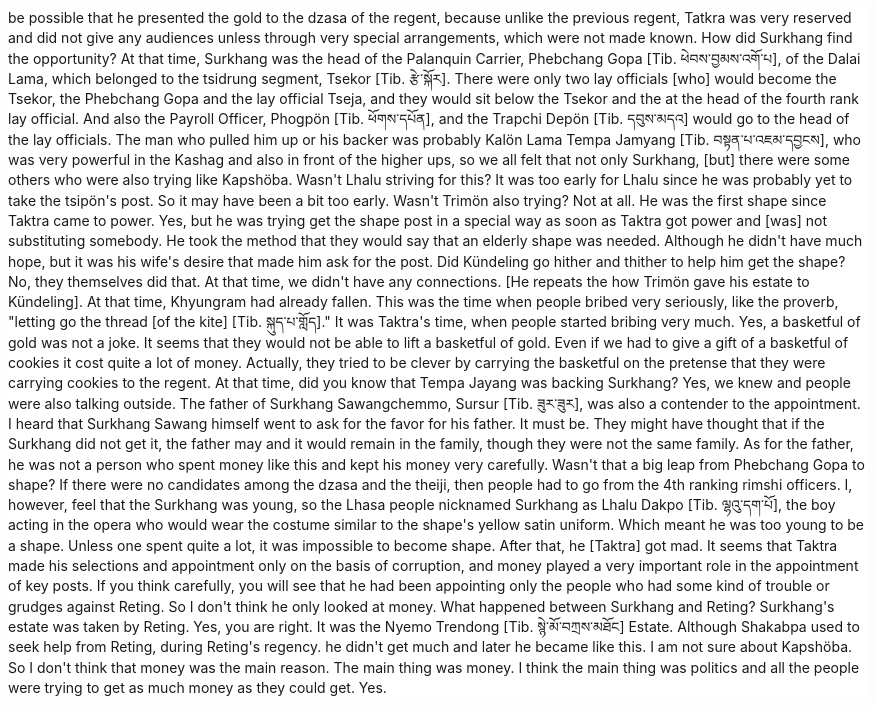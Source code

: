 be possible that he presented the gold to the dzasa of the regent, because unlike the previous regent, Tatkra was very reserved and did not give any audiences unless through very special arrangements, which were not made known. How did Surkhang find the opportunity? At that time, Surkhang was the head of the Palanquin Carrier, Phebchang Gopa [Tib. ཕེབས་བྱམས་འགོ་པ], of the Dalai Lama, which belonged to the tsidrung segment, Tsekor [Tib. རྩེ་སྐོར]. There were only two lay officials [who] would become the Tsekor, the Phebchang Gopa and the lay official Tseja, and they would sit below the Tsekor and the at the head of the fourth rank lay official. And also the Payroll Officer, Phogpön [Tib. ཕོགས་དཔོན], and the Trapchi Depön [Tib. དབུས་མདའ] would go to the head of the lay officials. The man who pulled him up or his backer was probably Kalön Lama Tempa Jamyang [Tib. བསྟན་པ་འཇམ་དབྱངས], who was very powerful in the Kashag and also in front of the higher ups, so we all felt that not only Surkhang, [but] there were some others who were also trying like Kapshöba. Wasn't Lhalu striving for this? It was too early for Lhalu since he was probably yet to take the tsipön's post. So it may have been a bit too early. Wasn't Trimön also trying? Not at all. He was the first shape since Taktra came to power. Yes, but he was trying get the shape post in a special way as soon as Taktra got power and [was] not substituting somebody. He took the method that they would say that an elderly shape was needed. Although he didn't have much hope, but it was his wife's desire that made him ask for the post. Did Kündeling go hither and thither to help him get the shape? No, they themselves did that. At that time, we didn't have any connections. [He repeats the how Trimön gave his estate to Kündeling]. At that time, Khyungram had already fallen. This was the time when people bribed very seriously, like the proverb, "letting go the thread [of the kite] [Tib. སྐུད་པ་གློད]." It was Taktra's time, when people started bribing very much. Yes, a basketful of gold was not a joke. It seems that they would not be able to lift a basketful of gold. Even if we had to give a gift of a basketful of cookies it cost quite a lot of money. Actually, they tried to be clever by carrying the basketful on the pretense that they were carrying cookies to the regent. At that time, did you know that <span class="tooltip" data-text="[tib. བསྟན་པ་འཇམ་དབྱངས] A famous monk official in the Tibetan government who served as Trunyichemmo and then Kalön.">Tempa Jayang</span> was backing Surkhang? Yes, we knew and people were also talking outside. The father of Surkhang Sawangchemmo, Sursur [Tib. ཟུར་ཟུར], was also a contender to the appointment. I heard that Surkhang <span class="tooltip" data-text="[tib. ས་དབང] One of the heads of the Kashag [bka&#x27; shag] or Council of Ministers. Sawang was also a term of address for a Kalön/Shape.">Sawang</span> himself went to ask for the favor for his father. It must be. They might have thought that if the Surkhang did not get it, the father may and it would remain in the family, though they were not the same family. As for the father, he was not a person who spent money like this and kept his money very carefully. Wasn't that a big leap from Phebchang Gopa to shape? If there were no candidates among the dzasa and the <span class="tooltip" data-text="[tib. ཐེ་ཇི] A third rank position in the Tibetan government.">theiji</span>, then people had to go from the 4th ranking <span class="tooltip" data-text="[tib. རིམ་བཞི] A fourth rank official in the Tibetan government.">rimshi</span> officers. I, however, feel that the Surkhang was young, so the Lhasa people nicknamed Surkhang as Lhalu Dakpo [Tib. ལྷའུ་དག་པོ], the boy acting in the opera who would wear the costume similar to the shape's yellow satin uniform. Which meant he was too young to be a shape. Unless one spent quite a lot, it was impossible to become shape. After that, he [Taktra] got mad. It seems that Taktra made his selections and appointment only on the basis of corruption, and money played a very important role in the appointment of key posts. If you think carefully, you will see that he had been appointing only the people who had some kind of trouble or grudges against Reting. So I don't think he only looked at money. What happened between Surkhang and Reting? Surkhang's estate was taken by Reting. Yes, you are right. It was the Nyemo <span class="tooltip" data-text="[tib. བཀྲས་མཐོང] The name of the aristocratic family of an important official.">Trendong</span> [Tib. སྙེ་མོ་བཀྲས་མཐོང] Estate. Although Shakabpa used to seek help from Reting, during Reting's regency. he didn't get much and later he became like this. I am not sure about Kapshöba. So I don't think that money was the main reason. The main thing was money. I think the main thing was politics and all the people were trying to get as much money as they could get. Yes.   
